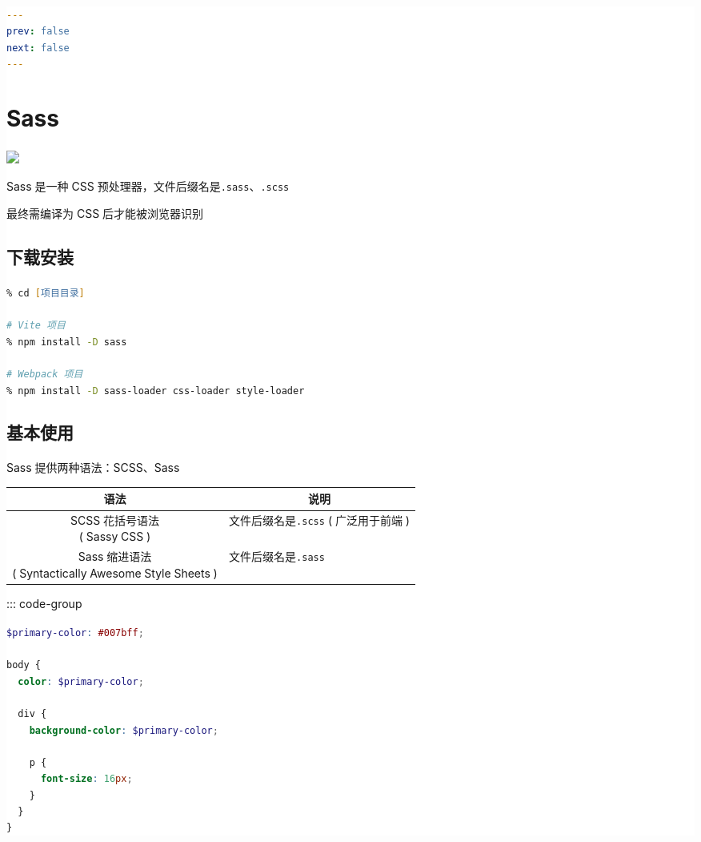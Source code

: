 ```yaml
---
prev: false
next: false
---
```


# Sass

![](/static/skill-images/web-frontend--sass.png)

Sass 是一种 CSS 预处理器，文件后缀名是`.sass`、`.scss`

最终需编译为 CSS 后才能被浏览器识别

## 下载安装

```zsh
% cd [项目目录]

# Vite 项目
% npm install -D sass

# Webpack 项目
% npm install -D sass-loader css-loader style-loader
```

## 基本使用

Sass 提供两种语法：SCSS、Sass

|                           语法                           | 说明                                 |
| :------------------------------------------------------: | ------------------------------------ |
|            SCSS 花括号语法<br/>( Sassy CSS )             | 文件后缀名是`.scss` ( 广泛用于前端 ) |
| Sass 缩进语法<br/>( Syntactically Awesome Style Sheets ) | 文件后缀名是`.sass`                  |

::: code-group

```scss [SCSS 语法]
$primary-color: #007bff;

body {
  color: $primary-color;

  div {
    background-color: $primary-color;

    p {
      font-size: 16px;
    }
  }
}
```

